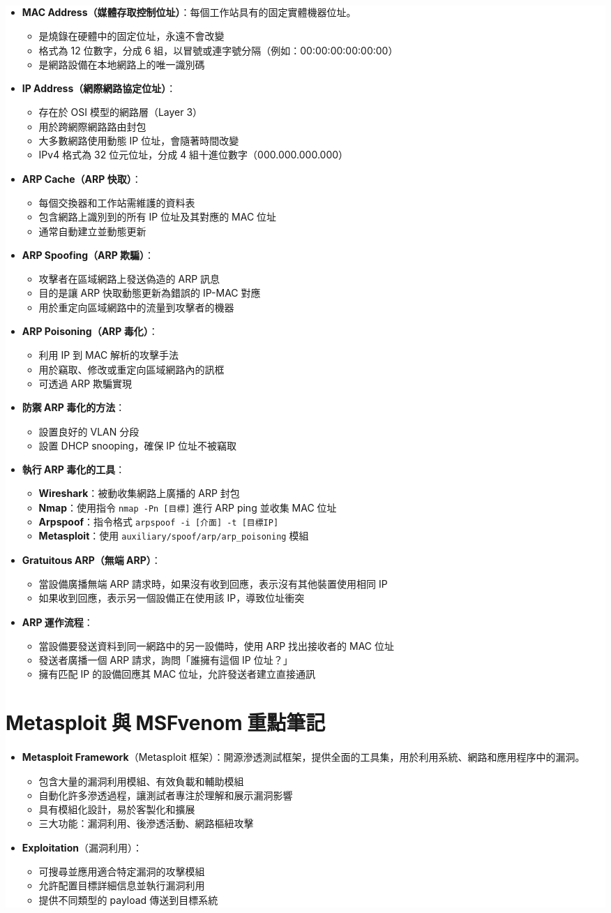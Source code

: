 - **MAC Address（媒體存取控制位址）**：每個工作站具有的固定實體機器位址。
  - 是燒錄在硬體中的固定位址，永遠不會改變
  - 格式為 12 位數字，分成 6 組，以冒號或連字號分隔（例如：00:00:00:00:00:00）
  - 是網路設備在本地網路上的唯一識別碼

- **IP Address（網際網路協定位址）**：
  - 存在於 OSI 模型的網路層（Layer 3）
  - 用於跨網際網路路由封包
  - 大多數網路使用動態 IP 位址，會隨著時間改變
  - IPv4 格式為 32 位元位址，分成 4 組十進位數字（000.000.000.000）

- **ARP Cache（ARP 快取）**：
  - 每個交換器和工作站需維護的資料表
  - 包含網路上識別到的所有 IP 位址及其對應的 MAC 位址
  - 通常自動建立並動態更新

- **ARP Spoofing（ARP 欺騙）**：
  - 攻擊者在區域網路上發送偽造的 ARP 訊息
  - 目的是讓 ARP 快取動態更新為錯誤的 IP-MAC 對應
  - 用於重定向區域網路中的流量到攻擊者的機器

- **ARP Poisoning（ARP 毒化）**：
  - 利用 IP 到 MAC 解析的攻擊手法
  - 用於竊取、修改或重定向區域網路內的訊框
  - 可透過 ARP 欺騙實現

- **防禦 ARP 毒化的方法**：
  - 設置良好的 VLAN 分段
  - 設置 DHCP snooping，確保 IP 位址不被竊取

- **執行 ARP 毒化的工具**：
  - **Wireshark**：被動收集網路上廣播的 ARP 封包
  - **Nmap**：使用指令 `nmap -Pn [目標]` 進行 ARP ping 並收集 MAC 位址
  - **Arpspoof**：指令格式 `arpspoof -i [介面] -t [目標IP]`
  - **Metasploit**：使用 `auxiliary/spoof/arp/arp_poisoning` 模組

- **Gratuitous ARP（無端 ARP）**：
  - 當設備廣播無端 ARP 請求時，如果沒有收到回應，表示沒有其他裝置使用相同 IP
  - 如果收到回應，表示另一個設備正在使用該 IP，導致位址衝突

- **ARP 運作流程**：
  - 當設備要發送資料到同一網路中的另一設備時，使用 ARP 找出接收者的 MAC 位址
  - 發送者廣播一個 ARP 請求，詢問「誰擁有這個 IP 位址？」
  - 擁有匹配 IP 的設備回應其 MAC 位址，允許發送者建立直接通訊

# Metasploit 與 MSFvenom 重點筆記

- **Metasploit Framework**（Metasploit 框架）：開源滲透測試框架，提供全面的工具集，用於利用系統、網路和應用程序中的漏洞。
  - 包含大量的漏洞利用模組、有效負載和輔助模組
  - 自動化許多滲透過程，讓測試者專注於理解和展示漏洞影響
  - 具有模組化設計，易於客製化和擴展
  - 三大功能：漏洞利用、後滲透活動、網路樞紐攻擊

- **Exploitation**（漏洞利用）：
  - 可搜尋並應用適合特定漏洞的攻擊模組
  - 允許配置目標詳細信息並執行漏洞利用
  - 提供不同類型的 payload 傳送到目標系統
